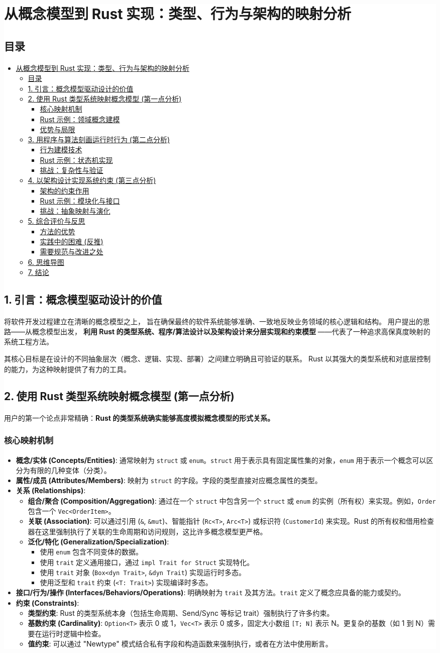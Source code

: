 # 从概念模型到 Rust 实现：类型、行为与架构的映射分析

## 目录

- [从概念模型到 Rust 实现：类型、行为与架构的映射分析](#从概念模型到-rust-实现类型行为与架构的映射分析)
  - [目录](#目录)
  - [1. 引言：概念模型驱动设计的价值](#1-引言概念模型驱动设计的价值)
  - [2. 使用 Rust 类型系统映射概念模型 (第一点分析)](#2-使用-rust-类型系统映射概念模型-第一点分析)
    - [核心映射机制](#核心映射机制)
    - [Rust 示例：领域概念建模](#rust-示例领域概念建模)
    - [优势与局限](#优势与局限)
  - [3. 用程序与算法刻画运行时行为 (第二点分析)](#3-用程序与算法刻画运行时行为-第二点分析)
    - [行为建模技术](#行为建模技术)
    - [Rust 示例：状态机实现](#rust-示例状态机实现)
    - [挑战：复杂性与验证](#挑战复杂性与验证)
  - [4. 以架构设计实现系统约束 (第三点分析)](#4-以架构设计实现系统约束-第三点分析)
    - [架构的约束作用](#架构的约束作用)
    - [Rust 示例：模块化与接口](#rust-示例模块化与接口)
    - [挑战：抽象映射与演化](#挑战抽象映射与演化)
  - [5. 综合评价与反思](#5-综合评价与反思)
    - [方法的优势](#方法的优势)
    - [实践中的困难 (反推)](#实践中的困难-反推)
    - [需要规范与改进之处](#需要规范与改进之处)
  - [6. 思维导图](#6-思维导图)
  - [7. 结论](#7-结论)

## 1. 引言：概念模型驱动设计的价值

将软件开发过程建立在清晰的概念模型之上，
旨在确保最终的软件系统能够准确、一致地反映业务领域的核心逻辑和结构。
用户提出的思路——从概念模型出发，
**利用 Rust 的类型系统、程序/算法设计以及架构设计来分层实现和约束模型**
——代表了一种追求高保真度映射的系统工程方法。

其核心目标是在设计的不同抽象层次（概念、逻辑、实现、部署）之间建立明确且可验证的联系。
Rust 以其强大的类型系统和对底层控制的能力，为这种映射提供了有力的工具。

## 2. 使用 Rust 类型系统映射概念模型 (第一点分析)

用户的第一个论点非常精确：**Rust 的类型系统确实能够高度模拟概念模型的形式关系。**

### 核心映射机制

- **概念/实体 (Concepts/Entities)**: 通常映射为 `struct` 或 `enum`。`struct` 用于表示具有固定属性集的对象，`enum` 用于表示一个概念可以区分为有限的几种变体（分类）。
- **属性/成员 (Attributes/Members)**: 映射为 `struct` 的字段。字段的类型直接对应概念属性的类型。
- **关系 (Relationships)**:
  - **组合/聚合 (Composition/Aggregation)**: 通过在一个 `struct` 中包含另一个 `struct` 或 `enum` 的实例（所有权）来实现。例如，`Order` 包含一个 `Vec<OrderItem>`。
  - **关联 (Association)**: 可以通过引用 (`&`, `&mut`)、智能指针 (`Rc<T>`, `Arc<T>`) 或标识符 (`CustomerId`) 来实现。Rust 的所有权和借用检查器在这里强制执行了关联的生命周期和访问规则，这比许多概念模型更严格。
  - **泛化/特化 (Generalization/Specialization)**:
    - 使用 `enum` 包含不同变体的数据。
    - 使用 `trait` 定义通用接口，通过 `impl Trait for Struct` 实现特化。
    - 使用 `trait` 对象 (`Box<dyn Trait>`, `&dyn Trait`) 实现运行时多态。
    - 使用泛型和 `trait` 约束 (`<T: Trait>`) 实现编译时多态。
- **接口/行为/操作 (Interfaces/Behaviors/Operations)**: 明确映射为 `trait` 及其方法。`trait` 定义了概念应具备的能力或契约。
- **约束 (Constraints)**:
  - **类型约束**: Rust 的类型系统本身（包括生命周期、Send/Sync 等标记 trait）强制执行了许多约束。
  - **基数约束 (Cardinality)**: `Option<T>` 表示 0 或 1，`Vec<T>` 表示 0 或多，固定大小数组 `[T; N]` 表示 N。更复杂的基数（如 1 到 N）需要在运行时逻辑中检查。
  - **值约束**: 可以通过 "Newtype" 模式结合私有字段和构造函数来强制执行，或者在方法中使用断言。